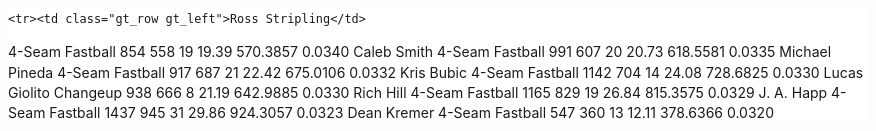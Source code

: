     <tr><td class="gt_row gt_left">Ross Stripling</td>
<td class="gt_row gt_left">4-Seam Fastball</td>
<td class="gt_row gt_right">854</td>
<td class="gt_row gt_right">558</td>
<td class="gt_row gt_right">19</td>
<td class="gt_row gt_right">19.39</td>
<td class="gt_row gt_right">570.3857</td>
<td class="gt_row gt_right">0.0340</td></tr>
    <tr><td class="gt_row gt_left gt_striped">Caleb Smith</td>
<td class="gt_row gt_left gt_striped">4-Seam Fastball</td>
<td class="gt_row gt_right gt_striped">991</td>
<td class="gt_row gt_right gt_striped">607</td>
<td class="gt_row gt_right gt_striped">20</td>
<td class="gt_row gt_right gt_striped">20.73</td>
<td class="gt_row gt_right gt_striped">618.5581</td>
<td class="gt_row gt_right gt_striped">0.0335</td></tr>
    <tr><td class="gt_row gt_left">Michael Pineda</td>
<td class="gt_row gt_left">4-Seam Fastball</td>
<td class="gt_row gt_right">917</td>
<td class="gt_row gt_right">687</td>
<td class="gt_row gt_right">21</td>
<td class="gt_row gt_right">22.42</td>
<td class="gt_row gt_right">675.0106</td>
<td class="gt_row gt_right">0.0332</td></tr>
    <tr><td class="gt_row gt_left gt_striped">Kris Bubic</td>
<td class="gt_row gt_left gt_striped">4-Seam Fastball</td>
<td class="gt_row gt_right gt_striped">1142</td>
<td class="gt_row gt_right gt_striped">704</td>
<td class="gt_row gt_right gt_striped">14</td>
<td class="gt_row gt_right gt_striped">24.08</td>
<td class="gt_row gt_right gt_striped">728.6825</td>
<td class="gt_row gt_right gt_striped">0.0330</td></tr>
    <tr><td class="gt_row gt_left">Lucas Giolito</td>
<td class="gt_row gt_left">Changeup</td>
<td class="gt_row gt_right">938</td>
<td class="gt_row gt_right">666</td>
<td class="gt_row gt_right">8</td>
<td class="gt_row gt_right">21.19</td>
<td class="gt_row gt_right">642.9885</td>
<td class="gt_row gt_right">0.0330</td></tr>
    <tr><td class="gt_row gt_left gt_striped">Rich Hill</td>
<td class="gt_row gt_left gt_striped">4-Seam Fastball</td>
<td class="gt_row gt_right gt_striped">1165</td>
<td class="gt_row gt_right gt_striped">829</td>
<td class="gt_row gt_right gt_striped">19</td>
<td class="gt_row gt_right gt_striped">26.84</td>
<td class="gt_row gt_right gt_striped">815.3575</td>
<td class="gt_row gt_right gt_striped">0.0329</td></tr>
    <tr><td class="gt_row gt_left">J. A. Happ</td>
<td class="gt_row gt_left">4-Seam Fastball</td>
<td class="gt_row gt_right">1437</td>
<td class="gt_row gt_right">945</td>
<td class="gt_row gt_right">31</td>
<td class="gt_row gt_right">29.86</td>
<td class="gt_row gt_right">924.3057</td>
<td class="gt_row gt_right">0.0323</td></tr>
    <tr><td class="gt_row gt_left gt_striped">Dean Kremer</td>
<td class="gt_row gt_left gt_striped">4-Seam Fastball</td>
<td class="gt_row gt_right gt_striped">547</td>
<td class="gt_row gt_right gt_striped">360</td>
<td class="gt_row gt_right gt_striped">13</td>
<td class="gt_row gt_right gt_striped">12.11</td>
<td class="gt_row gt_right gt_striped">378.6366</td>
<td class="gt_row gt_right gt_striped">0.0320</td></tr>